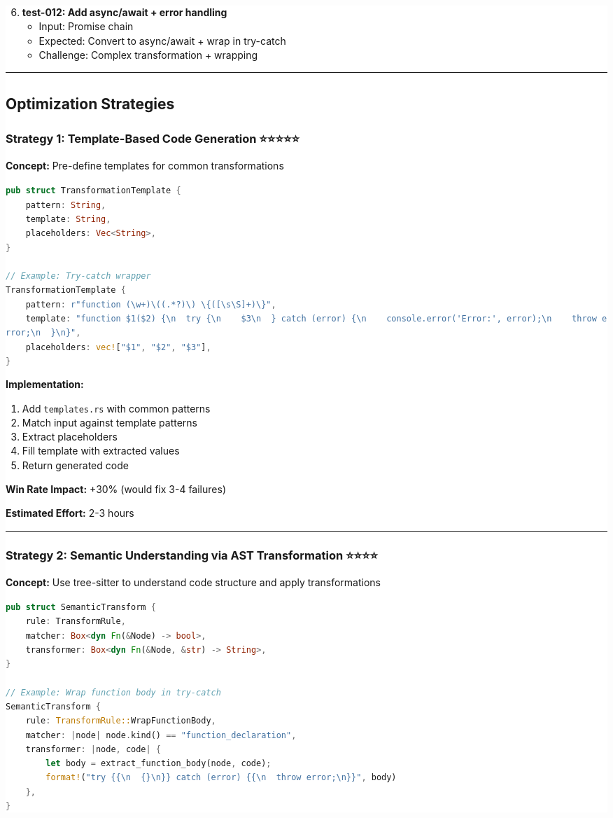 6. **test-012: Add async/await + error handling**
   - Input: Promise chain
   - Expected: Convert to async/await + wrap in try-catch
   - Challenge: Complex transformation + wrapping

---

## Optimization Strategies

### Strategy 1: Template-Based Code Generation ⭐⭐⭐⭐⭐

**Concept:** Pre-define templates for common transformations

```rust
pub struct TransformationTemplate {
    pattern: String,
    template: String,
    placeholders: Vec<String>,
}

// Example: Try-catch wrapper
TransformationTemplate {
    pattern: r"function (\w+)\((.*?)\) \{([\s\S]+)\}",
    template: "function $1($2) {\n  try {\n    $3\n  } catch (error) {\n    console.error('Error:', error);\n    throw error;\n  }\n}",
    placeholders: vec!["$1", "$2", "$3"],
}
```

**Implementation:**
1. Add `templates.rs` with common patterns
2. Match input against template patterns
3. Extract placeholders
4. Fill template with extracted values
5. Return generated code

**Win Rate Impact:** +30% (would fix 3-4 failures)

**Estimated Effort:** 2-3 hours

---

### Strategy 2: Semantic Understanding via AST Transformation ⭐⭐⭐⭐

**Concept:** Use tree-sitter to understand code structure and apply transformations

```rust
pub struct SemanticTransform {
    rule: TransformRule,
    matcher: Box<dyn Fn(&Node) -> bool>,
    transformer: Box<dyn Fn(&Node, &str) -> String>,
}

// Example: Wrap function body in try-catch
SemanticTransform {
    rule: TransformRule::WrapFunctionBody,
    matcher: |node| node.kind() == "function_declaration",
    transformer: |node, code| {
        let body = extract_function_body(node, code);
        format!("try {{\n  {}\n}} catch (error) {{\n  throw error;\n}}", body)
    },
}
```
